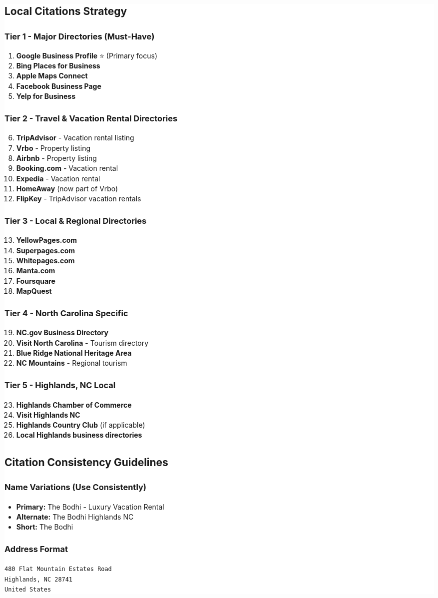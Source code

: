 ## Local Citations Strategy

### Tier 1 - Major Directories (Must-Have)
1. **Google Business Profile** ⭐ (Primary focus)
2. **Bing Places for Business**
3. **Apple Maps Connect**
4. **Facebook Business Page**
5. **Yelp for Business**

### Tier 2 - Travel & Vacation Rental Directories
6. **TripAdvisor** - Vacation rental listing
7. **Vrbo** - Property listing
8. **Airbnb** - Property listing
9. **Booking.com** - Vacation rental
10. **Expedia** - Vacation rental
11. **HomeAway** (now part of Vrbo)
12. **FlipKey** - TripAdvisor vacation rentals

### Tier 3 - Local & Regional Directories
13. **YellowPages.com**
14. **Superpages.com**
15. **Whitepages.com**
16. **Manta.com**
17. **Foursquare**
18. **MapQuest**

### Tier 4 - North Carolina Specific
19. **NC.gov Business Directory**
20. **Visit North Carolina** - Tourism directory
21. **Blue Ridge National Heritage Area**
22. **NC Mountains** - Regional tourism

### Tier 5 - Highlands, NC Local
23. **Highlands Chamber of Commerce**
24. **Visit Highlands NC**
25. **Highlands Country Club** (if applicable)
26. **Local Highlands business directories**

## Citation Consistency Guidelines

### Name Variations (Use Consistently)
- **Primary:** The Bodhi - Luxury Vacation Rental
- **Alternate:** The Bodhi Highlands NC
- **Short:** The Bodhi

### Address Format
```
480 Flat Mountain Estates Road
Highlands, NC 28741
United States
```
